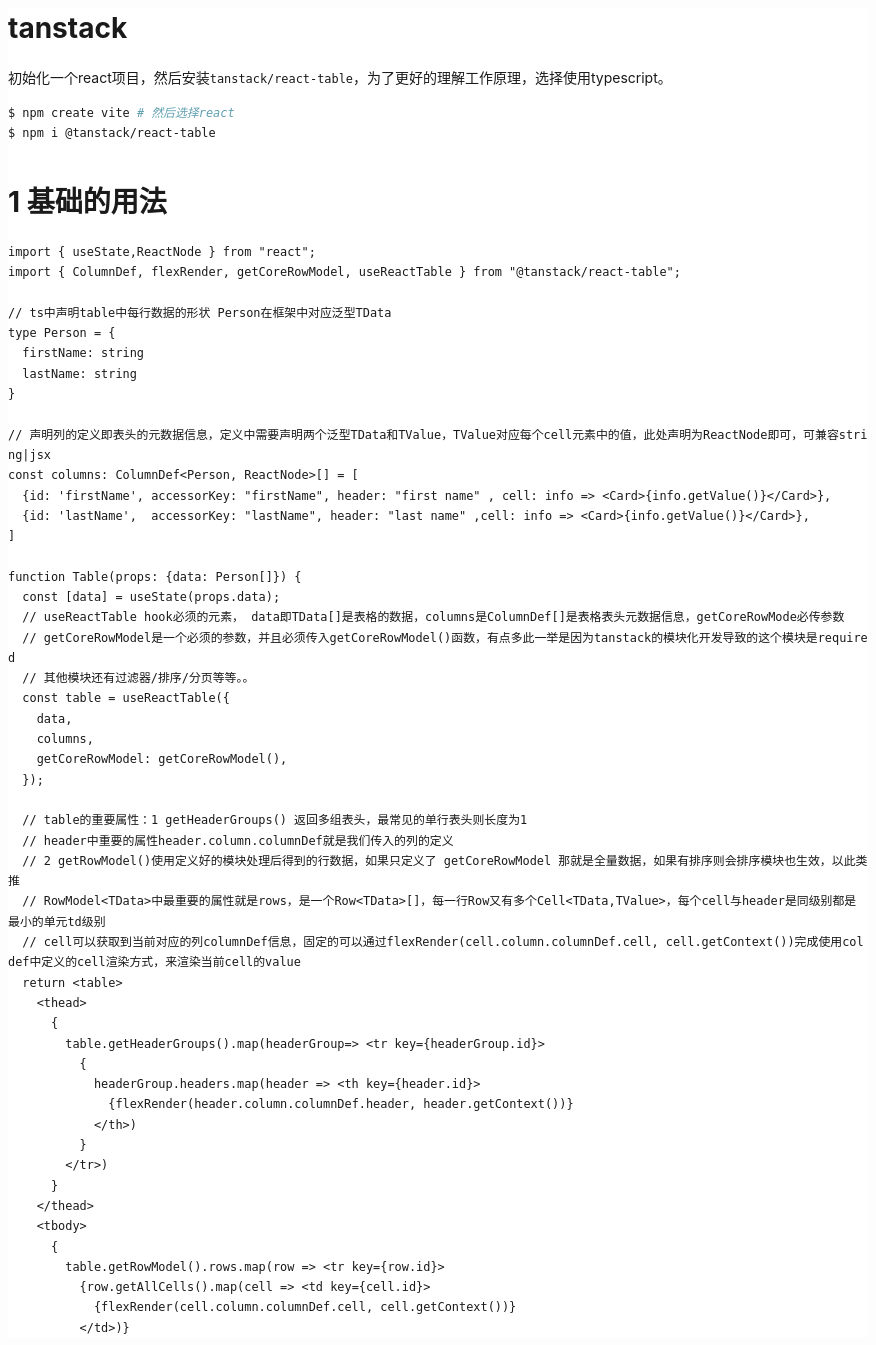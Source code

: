 # tanstack
初始化一个react项目，然后安装`tanstack/react-table`，为了更好的理解工作原理，选择使用typescript。
```bash
$ npm create vite # 然后选择react
$ npm i @tanstack/react-table
```
# 1 基础的用法
```tsx
import { useState,ReactNode } from "react";
import { ColumnDef, flexRender, getCoreRowModel, useReactTable } from "@tanstack/react-table";

// ts中声明table中每行数据的形状 Person在框架中对应泛型TData
type Person = {
  firstName: string
  lastName: string
}

// 声明列的定义即表头的元数据信息，定义中需要声明两个泛型TData和TValue，TValue对应每个cell元素中的值，此处声明为ReactNode即可，可兼容string|jsx
const columns: ColumnDef<Person, ReactNode>[] = [
  {id: 'firstName', accessorKey: "firstName", header: "first name" , cell: info => <Card>{info.getValue()}</Card>},
  {id: 'lastName',  accessorKey: "lastName", header: "last name" ,cell: info => <Card>{info.getValue()}</Card>},
]

function Table(props: {data: Person[]}) {
  const [data] = useState(props.data);
  // useReactTable hook必须的元素， data即TData[]是表格的数据，columns是ColumnDef[]是表格表头元数据信息，getCoreRowMode必传参数
  // getCoreRowModel是一个必须的参数，并且必须传入getCoreRowModel()函数，有点多此一举是因为tanstack的模块化开发导致的这个模块是required
  // 其他模块还有过滤器/排序/分页等等。。
  const table = useReactTable({
    data,
    columns,
    getCoreRowModel: getCoreRowModel(),
  });

  // table的重要属性：1 getHeaderGroups() 返回多组表头，最常见的单行表头则长度为1
  // header中重要的属性header.column.columnDef就是我们传入的列的定义
  // 2 getRowModel()使用定义好的模块处理后得到的行数据，如果只定义了 getCoreRowModel 那就是全量数据，如果有排序则会排序模块也生效，以此类推
  // RowModel<TData>中最重要的属性就是rows，是一个Row<TData>[]，每一行Row又有多个Cell<TData,TValue>，每个cell与header是同级别都是最小的单元td级别
  // cell可以获取到当前对应的列columnDef信息，固定的可以通过flexRender(cell.column.columnDef.cell, cell.getContext())完成使用coldef中定义的cell渲染方式，来渲染当前cell的value
  return <table>
    <thead>
      {
        table.getHeaderGroups().map(headerGroup=> <tr key={headerGroup.id}>
          {
            headerGroup.headers.map(header => <th key={header.id}>
              {flexRender(header.column.columnDef.header, header.getContext())}
            </th>)
          }
        </tr>)
      }
    </thead>
    <tbody>
      {
        table.getRowModel().rows.map(row => <tr key={row.id}>
          {row.getAllCells().map(cell => <td key={cell.id}>
            {flexRender(cell.column.columnDef.cell, cell.getContext())}
          </td>)}
```